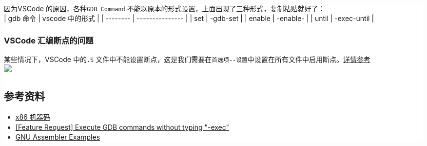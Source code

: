 因为VSCode 的原因，各种`GDB Command` 不能以原本的形式设置，上面出现了三种形式，复制粘贴就好了：  
| gdb 命令 | vscode 中的形式 |
| -------- | --------------- |
| set      | -gdb-set        |
| enable   | -enable-        |
| until    | -exec-until     |

</CodeGroupItem>
</CodeGroup>


### VSCode 汇编断点的问题  
某些情况下，VSCode 中的`.S` 文件中不能设置断点，这是我们需要在`首选项--设置`中设置在所有文件中启用断点。[详情参考](https://github.com/microsoft/vscode/issues/112288#issuecomment-743456329)  
![](vscode-breakpoint.png)    

## 参考资料  
- [x86 机器码](http://ref.x86asm.net/coder32.html)  
- [[Feature Request] Execute GDB commands without typing "-exec"](https://github.com/microsoft/vscode-cpptools/issues/106)  
- [GNU Assembler Examples](https://cs.lmu.edu/~ray/notes/gasexamples/)
